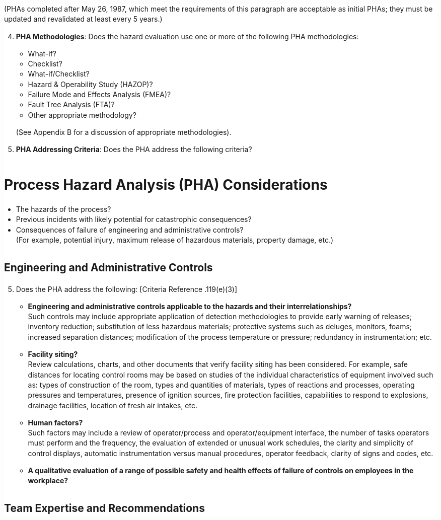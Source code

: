    (PHAs completed after May 26, 1987, which meet the requirements of this paragraph are acceptable as initial PHAs; they must be updated and revalidated at least every 5 years.)

4. **PHA Methodologies**: Does the hazard evaluation use one or more of the following PHA methodologies:
   - What-if?
   - Checklist?
   - What-if/Checklist?
   - Hazard & Operability Study (HAZOP)?
   - Failure Mode and Effects Analysis (FMEA)?
   - Fault Tree Analysis (FTA)?
   - Other appropriate methodology?

   (See Appendix B for a discussion of appropriate methodologies).

5. **PHA Addressing Criteria**: Does the PHA address the following criteria?

# Process Hazard Analysis (PHA) Considerations

- The hazards of the process?
- Previous incidents with likely potential for catastrophic consequences?
- Consequences of failure of engineering and administrative controls?  
  (For example, potential injury, maximum release of hazardous materials, property damage, etc.)

## Engineering and Administrative Controls

5. Does the PHA address the following: [Criteria Reference .119(e)(3)]

   - **Engineering and administrative controls applicable to the hazards and their interrelationships?**  
     Such controls may include appropriate application of detection methodologies to provide early warning of releases; inventory reduction; substitution of less hazardous materials; protective systems such as deluges, monitors, foams; increased separation distances; modification of the process temperature or pressure; redundancy in instrumentation; etc.

   - **Facility siting?**  
     Review calculations, charts, and other documents that verify facility siting has been considered. For example, safe distances for locating control rooms may be based on studies of the individual characteristics of equipment involved such as: types of construction of the room, types and quantities of materials, types of reactions and processes, operating pressures and temperatures, presence of ignition sources, fire protection facilities, capabilities to respond to explosions, drainage facilities, location of fresh air intakes, etc.

   - **Human factors?**  
     Such factors may include a review of operator/process and operator/equipment interface, the number of tasks operators must perform and the frequency, the evaluation of extended or unusual work schedules, the clarity and simplicity of control displays, automatic instrumentation versus manual procedures, operator feedback, clarity of signs and codes, etc.

   - **A qualitative evaluation of a range of possible safety and health effects of failure of controls on employees in the workplace?**

## Team Expertise and Recommendations
